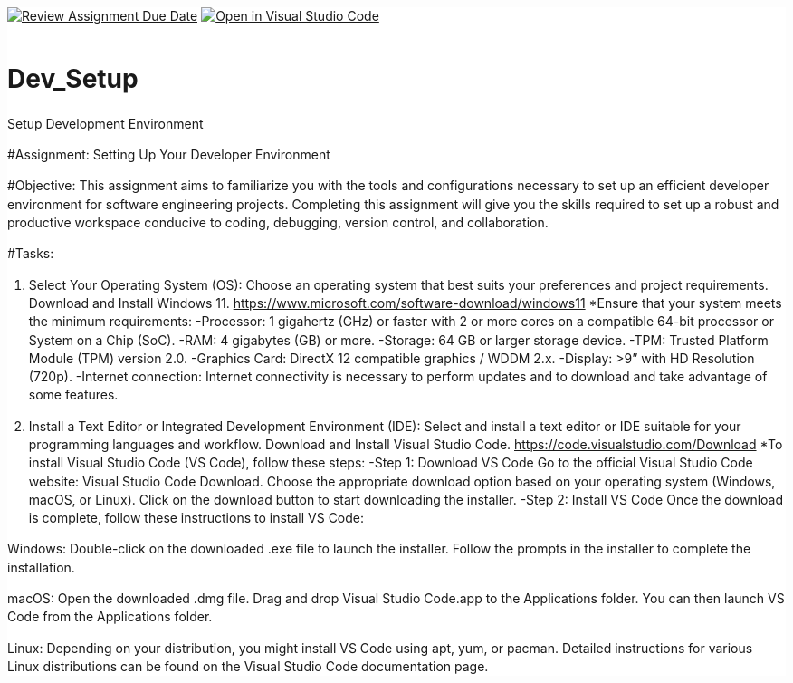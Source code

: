 [![Review Assignment Due Date](https://classroom.github.com/assets/deadline-readme-button-24ddc0f5d75046c5622901739e7c5dd533143b0c8e959d652212380cedb1ea36.svg)](https://classroom.github.com/a/vbnbTt5m)
[![Open in Visual Studio Code](https://classroom.github.com/assets/open-in-vscode-718a45dd9cf7e7f842a935f5ebbe5719a5e09af4491e668f4dbf3b35d5cca122.svg)](https://classroom.github.com/online_ide?assignment_repo_id=15251356&assignment_repo_type=AssignmentRepo)
# Dev_Setup
Setup Development Environment

#Assignment: Setting Up Your Developer Environment

#Objective:
This assignment aims to familiarize you with the tools and configurations necessary to set up an efficient developer environment for software engineering projects. Completing this assignment will give you the skills required to set up a robust and productive workspace conducive to coding, debugging, version control, and collaboration.

#Tasks:

1. Select Your Operating System (OS):
   Choose an operating system that best suits your preferences and project requirements. Download and Install Windows 11. https://www.microsoft.com/software-download/windows11
*Ensure that your system meets the minimum requirements:
-Processor: 1 gigahertz (GHz) or faster with 2 or more cores on a compatible 64-bit processor or System on a Chip (SoC).
-RAM: 4 gigabytes (GB) or more.
-Storage: 64 GB or larger storage device.
-TPM: Trusted Platform Module (TPM) version 2.0.
-Graphics Card: DirectX 12 compatible graphics / WDDM 2.x.
-Display: >9” with HD Resolution (720p).
-Internet connection: Internet connectivity is necessary to perform updates and to download and take advantage of some features.

3. Install a Text Editor or Integrated Development Environment (IDE):
   Select and install a text editor or IDE suitable for your programming languages and workflow. Download and Install Visual Studio Code. https://code.visualstudio.com/Download
   *To install Visual Studio Code (VS Code), follow these steps:
-Step 1: Download VS Code
Go to the official Visual Studio Code website: Visual Studio Code Download.
Choose the appropriate download option based on your operating system (Windows, macOS, or Linux).
Click on the download button to start downloading the installer.
-Step 2: Install VS Code
Once the download is complete, follow these instructions to install VS Code:

Windows: Double-click on the downloaded .exe file to launch the installer. Follow the prompts in the installer to complete the installation.

macOS: Open the downloaded .dmg file. Drag and drop Visual Studio Code.app to the Applications folder. You can then launch VS Code from the Applications folder.

Linux: Depending on your distribution, you might install VS Code using apt, yum, or pacman. Detailed instructions for various Linux distributions can be found on the Visual Studio Code documentation page.
